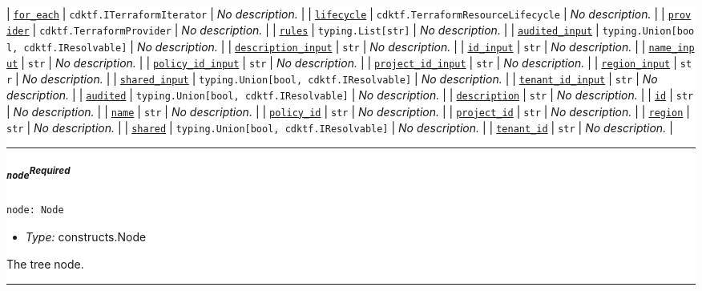 | <code><a href="#@ithings/cdktf-provider-openstack.dataOpenstackFwPolicyV2.DataOpenstackFwPolicyV2.property.forEach">for_each</a></code> | <code>cdktf.ITerraformIterator</code> | *No description.* |
| <code><a href="#@ithings/cdktf-provider-openstack.dataOpenstackFwPolicyV2.DataOpenstackFwPolicyV2.property.lifecycle">lifecycle</a></code> | <code>cdktf.TerraformResourceLifecycle</code> | *No description.* |
| <code><a href="#@ithings/cdktf-provider-openstack.dataOpenstackFwPolicyV2.DataOpenstackFwPolicyV2.property.provider">provider</a></code> | <code>cdktf.TerraformProvider</code> | *No description.* |
| <code><a href="#@ithings/cdktf-provider-openstack.dataOpenstackFwPolicyV2.DataOpenstackFwPolicyV2.property.rules">rules</a></code> | <code>typing.List[str]</code> | *No description.* |
| <code><a href="#@ithings/cdktf-provider-openstack.dataOpenstackFwPolicyV2.DataOpenstackFwPolicyV2.property.auditedInput">audited_input</a></code> | <code>typing.Union[bool, cdktf.IResolvable]</code> | *No description.* |
| <code><a href="#@ithings/cdktf-provider-openstack.dataOpenstackFwPolicyV2.DataOpenstackFwPolicyV2.property.descriptionInput">description_input</a></code> | <code>str</code> | *No description.* |
| <code><a href="#@ithings/cdktf-provider-openstack.dataOpenstackFwPolicyV2.DataOpenstackFwPolicyV2.property.idInput">id_input</a></code> | <code>str</code> | *No description.* |
| <code><a href="#@ithings/cdktf-provider-openstack.dataOpenstackFwPolicyV2.DataOpenstackFwPolicyV2.property.nameInput">name_input</a></code> | <code>str</code> | *No description.* |
| <code><a href="#@ithings/cdktf-provider-openstack.dataOpenstackFwPolicyV2.DataOpenstackFwPolicyV2.property.policyIdInput">policy_id_input</a></code> | <code>str</code> | *No description.* |
| <code><a href="#@ithings/cdktf-provider-openstack.dataOpenstackFwPolicyV2.DataOpenstackFwPolicyV2.property.projectIdInput">project_id_input</a></code> | <code>str</code> | *No description.* |
| <code><a href="#@ithings/cdktf-provider-openstack.dataOpenstackFwPolicyV2.DataOpenstackFwPolicyV2.property.regionInput">region_input</a></code> | <code>str</code> | *No description.* |
| <code><a href="#@ithings/cdktf-provider-openstack.dataOpenstackFwPolicyV2.DataOpenstackFwPolicyV2.property.sharedInput">shared_input</a></code> | <code>typing.Union[bool, cdktf.IResolvable]</code> | *No description.* |
| <code><a href="#@ithings/cdktf-provider-openstack.dataOpenstackFwPolicyV2.DataOpenstackFwPolicyV2.property.tenantIdInput">tenant_id_input</a></code> | <code>str</code> | *No description.* |
| <code><a href="#@ithings/cdktf-provider-openstack.dataOpenstackFwPolicyV2.DataOpenstackFwPolicyV2.property.audited">audited</a></code> | <code>typing.Union[bool, cdktf.IResolvable]</code> | *No description.* |
| <code><a href="#@ithings/cdktf-provider-openstack.dataOpenstackFwPolicyV2.DataOpenstackFwPolicyV2.property.description">description</a></code> | <code>str</code> | *No description.* |
| <code><a href="#@ithings/cdktf-provider-openstack.dataOpenstackFwPolicyV2.DataOpenstackFwPolicyV2.property.id">id</a></code> | <code>str</code> | *No description.* |
| <code><a href="#@ithings/cdktf-provider-openstack.dataOpenstackFwPolicyV2.DataOpenstackFwPolicyV2.property.name">name</a></code> | <code>str</code> | *No description.* |
| <code><a href="#@ithings/cdktf-provider-openstack.dataOpenstackFwPolicyV2.DataOpenstackFwPolicyV2.property.policyId">policy_id</a></code> | <code>str</code> | *No description.* |
| <code><a href="#@ithings/cdktf-provider-openstack.dataOpenstackFwPolicyV2.DataOpenstackFwPolicyV2.property.projectId">project_id</a></code> | <code>str</code> | *No description.* |
| <code><a href="#@ithings/cdktf-provider-openstack.dataOpenstackFwPolicyV2.DataOpenstackFwPolicyV2.property.region">region</a></code> | <code>str</code> | *No description.* |
| <code><a href="#@ithings/cdktf-provider-openstack.dataOpenstackFwPolicyV2.DataOpenstackFwPolicyV2.property.shared">shared</a></code> | <code>typing.Union[bool, cdktf.IResolvable]</code> | *No description.* |
| <code><a href="#@ithings/cdktf-provider-openstack.dataOpenstackFwPolicyV2.DataOpenstackFwPolicyV2.property.tenantId">tenant_id</a></code> | <code>str</code> | *No description.* |

---

##### `node`<sup>Required</sup> <a name="node" id="@ithings/cdktf-provider-openstack.dataOpenstackFwPolicyV2.DataOpenstackFwPolicyV2.property.node"></a>

```python
node: Node
```

- *Type:* constructs.Node

The tree node.

---
